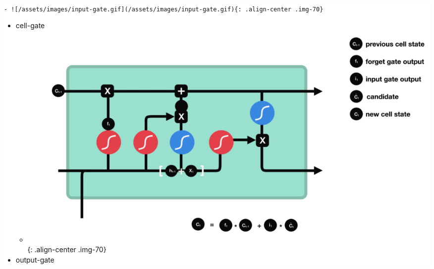    - ![/assets/images/input-gate.gif](/assets/images/input-gate.gif){: .align-center .img-70}
- cell-gate
    - ![/assets/images/cell-gate.gif](/assets/images/cell-gate.gif){: .align-center .img-70}
- output-gate